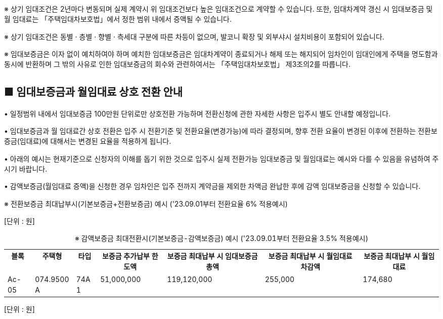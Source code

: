 ※ 상기 임대조건은 2년마다 변동되며 실제 계약시 위 임대조건보다 높은 임대조건으로 계약할 수 있습니다. 또한,
임대차계약 갱신 시 임대보증금 및 월 임대료는 「주택임대차보호법」에서 정한 범위 내에서 증액될 수 있습니다.

※ 상기 임대조건은 동별 · 층별 · 향별 · 측세대 구분에 따른 차등이 없으며, 발코니 확장 및 외부샤시 설치비용이
포함되어 있습니다.

※ 임대보증금은 이자 없이 예치하여야 하며 예치한 임대보증금은 임대차계약이 종료되거나 해제 또는 해지되어
임차인이 임대인에게 주택을 명도함과 동시에 반환하며 그 밖의 사유로 인한 임대보증금의 회수와 관련하여서는
「주택임대차보호법」 제3조의2를 따릅니다.






## ■ 임대보증금과 월임대료 상호 전환 안내

• 일정범위 내에서 임대보증금 100만원 단위로만 상호전환 가능하며 전환신청에 관한 자세한 사항은 입주시 별도
안내할 예정입니다.

• 임대보증금과 월 임대료간 상호 전환은 입주 시 전환기준 및 전환요율(변경가능)에 따라 결정되며, 향후 전환
요율이 변경된 이후에 전환하는 전환보증금(임대료)에 대해서는 변경된 요율을 적용하게 됩니다.

• 아래의 예시는 현재기준으로 신청자의 이해를 돕기 위한 것으로 입주시 실제 전환가능 임대보증금 및 월임대료는
예시와 다를 수 있음을 유념하여 주시기 바랍니다.

• 감액보증금(월임대료 증액)을 신청한 경우 임차인은 입주 전까지 계약금을 제외한 차액금 완납한 후에 감액
임대보증금을 신청할 수 있습니다.

※ 전환보증금 최대납부시(기본보증금+전환보증금) 예시 ('23.09.01부터 전환요율 6% 적용예시)

[단위 : 원]


<table>
<caption>※ 감액보증금 최대전환시(기본보증금-감액보증금) 예시 ('23.09.01부터 전환요율 3.5% 적용예시)</caption>
<tr>
<th>블록</th>
<th>주택형</th>
<th>타입</th>
<th>보증금 추가납부 한도액</th>
<th>보증금 최대납부 시 임대보증금 총액</th>
<th>보증금 최대납부 시 월임대료 차감액</th>
<th>보증금 최대납부 시 월임대료</th>
</tr>
<tr>
<td>Ac-05</td>
<td>074.9500A</td>
<td>74A1</td>
<td>51,000,000</td>
<td>119,120,000</td>
<td>255,000</td>
<td>174,680</td>
</tr>
</table>


[단위 : 원]
